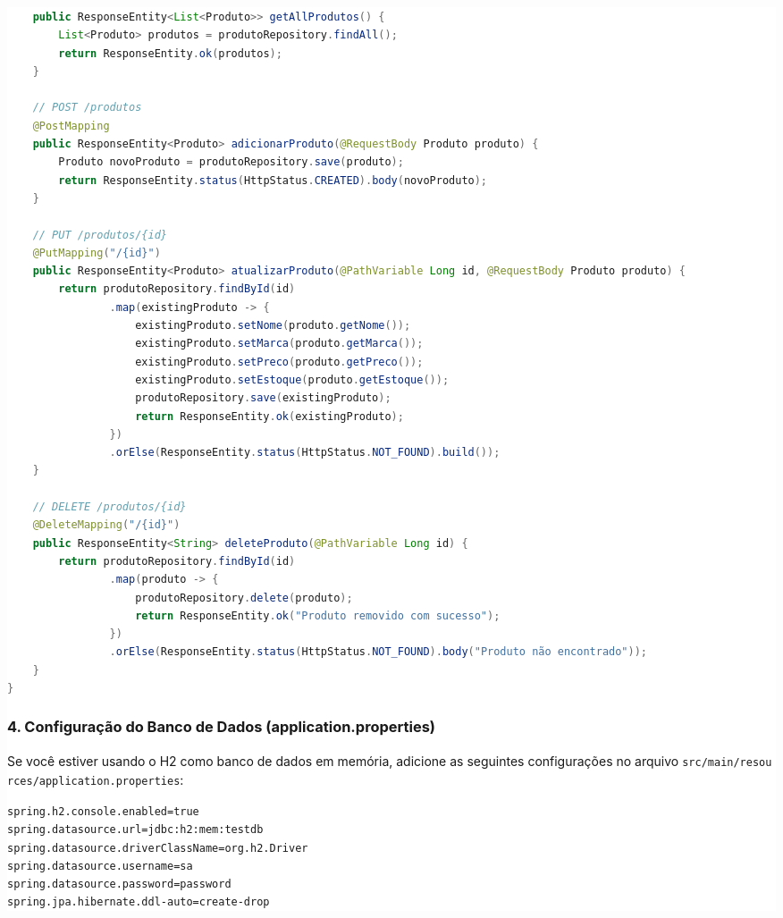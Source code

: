 ```java
    public ResponseEntity<List<Produto>> getAllProdutos() {
        List<Produto> produtos = produtoRepository.findAll();
        return ResponseEntity.ok(produtos);
    }

    // POST /produtos
    @PostMapping
    public ResponseEntity<Produto> adicionarProduto(@RequestBody Produto produto) {
        Produto novoProduto = produtoRepository.save(produto);
        return ResponseEntity.status(HttpStatus.CREATED).body(novoProduto);
    }

    // PUT /produtos/{id}
    @PutMapping("/{id}")
    public ResponseEntity<Produto> atualizarProduto(@PathVariable Long id, @RequestBody Produto produto) {
        return produtoRepository.findById(id)
                .map(existingProduto -> {
                    existingProduto.setNome(produto.getNome());
                    existingProduto.setMarca(produto.getMarca());
                    existingProduto.setPreco(produto.getPreco());
                    existingProduto.setEstoque(produto.getEstoque());
                    produtoRepository.save(existingProduto);
                    return ResponseEntity.ok(existingProduto);
                })
                .orElse(ResponseEntity.status(HttpStatus.NOT_FOUND).build());
    }

    // DELETE /produtos/{id}
    @DeleteMapping("/{id}")
    public ResponseEntity<String> deleteProduto(@PathVariable Long id) {
        return produtoRepository.findById(id)
                .map(produto -> {
                    produtoRepository.delete(produto);
                    return ResponseEntity.ok("Produto removido com sucesso");
                })
                .orElse(ResponseEntity.status(HttpStatus.NOT_FOUND).body("Produto não encontrado"));
    }
}
```

### 4. Configuração do Banco de Dados (application.properties)

Se você estiver usando o H2 como banco de dados em memória, adicione as seguintes configurações no arquivo ```src/main/resources/application.properties```:

```properties
spring.h2.console.enabled=true
spring.datasource.url=jdbc:h2:mem:testdb
spring.datasource.driverClassName=org.h2.Driver
spring.datasource.username=sa
spring.datasource.password=password
spring.jpa.hibernate.ddl-auto=create-drop
```

